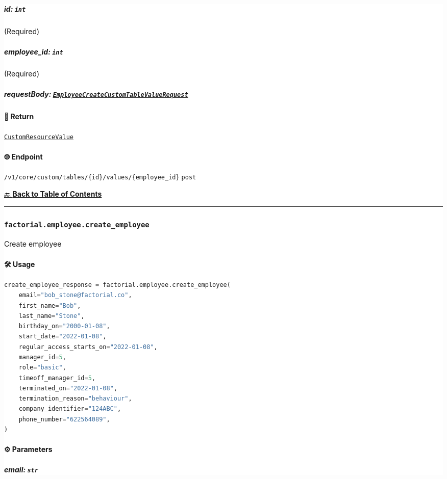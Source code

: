 ##### id: `int`<a id="id-int"></a>

(Required)

##### employee_id: `int`<a id="employee_id-int"></a>

(Required)

##### requestBody: [`EmployeeCreateCustomTableValueRequest`](./factorial_python_sdk/type/employee_create_custom_table_value_request.py)<a id="requestbody-employeecreatecustomtablevaluerequestfactorial_python_sdktypeemployee_create_custom_table_value_requestpy"></a>

#### 🔄 Return<a id="🔄-return"></a>

[`CustomResourceValue`](./factorial_python_sdk/pydantic/custom_resource_value.py)

#### 🌐 Endpoint<a id="🌐-endpoint"></a>

`/v1/core/custom/tables/{id}/values/{employee_id}` `post`

[🔙 **Back to Table of Contents**](#table-of-contents)

---

### `factorial.employee.create_employee`<a id="factorialemployeecreate_employee"></a>

Create employee

#### 🛠️ Usage<a id="🛠️-usage"></a>

```python
create_employee_response = factorial.employee.create_employee(
    email="bob_stone@factorial.co",
    first_name="Bob",
    last_name="Stone",
    birthday_on="2000-01-08",
    start_date="2022-01-08",
    regular_access_starts_on="2022-01-08",
    manager_id=5,
    role="basic",
    timeoff_manager_id=5,
    terminated_on="2022-01-08",
    termination_reason="behaviour",
    company_identifier="124ABC",
    phone_number="622564089",
)
```

#### ⚙️ Parameters<a id="⚙️-parameters"></a>

##### email: `str`<a id="email-str"></a>
